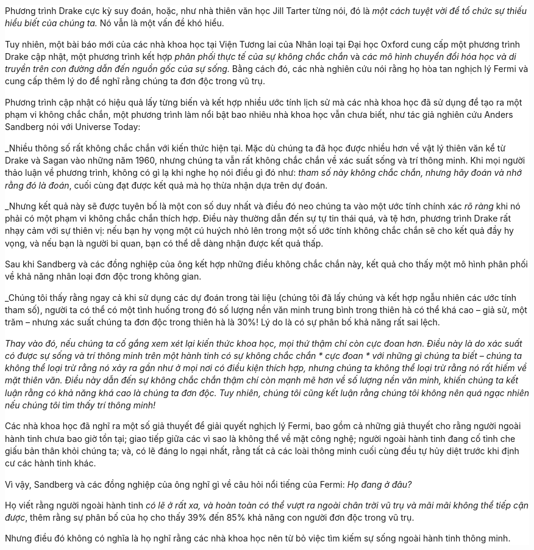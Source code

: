 Phương trình Drake cực kỳ suy đoán, hoặc, như nhà thiên văn học Jill Tarter từng nói, đó là _một cách tuyệt vời để tổ chức sự thiếu hiểu biết của chúng ta._ Nó vẫn là một vấn đề khó hiểu.

Tuy nhiên, một bài báo mới của các nhà khoa học tại Viện Tương lai của Nhân loại tại Đại học Oxford cung cấp một phương trình Drake cập nhật, một phương trình kết hợp _phân phối thực tế của sự không chắc chắn_ và _các mô hình chuyển đổi hóa học và di truyền trên con đường dẫn đến nguồn gốc của sự sống._ Bằng cách đó, các nhà nghiên cứu nói rằng họ hòa tan nghịch lý Fermi và cung cấp thêm lý do để nghĩ rằng chúng ta đơn độc trong vũ trụ.

Phương trình cập nhật có hiệu quả lấy từng biến và kết hợp nhiều ước tính lịch sử mà các nhà khoa học đã sử dụng để tạo ra một phạm vi không chắc chắn, một phương trình làm nổi bật bao nhiêu nhà khoa học vẫn chưa biết, như tác giả nghiên cứu Anders Sandberg nói với Universe Today:

_Nhiều thông số rất không chắc chắn với kiến thức hiện tại. Mặc dù chúng ta đã học được nhiều hơn về vật lý thiên văn kể từ Drake và Sagan vào những năm 1960, nhưng chúng ta vẫn rất không chắc chắn về xác suất sống và trí thông minh. Khi mọi người thảo luận về phương trình, không có gì lạ khi nghe họ nói điều gì đó như: _tham số này không chắc chắn, nhưng hãy đoán và nhớ rằng đó là đoán_, cuối cùng đạt được kết quả mà họ thừa nhận dựa trên dự đoán.

_Nhưng kết quả này sẽ được tuyên bố là một con số duy nhất và điều đó neo chúng ta vào một ước tính chính xác *rõ ràng* khi nó phải có một phạm vi không chắc chắn thích hợp. Điều này thường dẫn đến sự tự tin thái quá, và tệ hơn, phương trình Drake rất nhạy cảm với sự thiên vị: nếu bạn hy vọng một cú huých nhỏ lên trong một số ước tính không chắc chắn sẽ cho kết quả đầy hy vọng, và nếu bạn là người bi quan, bạn có thể dễ dàng nhận được kết quả thấp.

Sau khi Sandberg và các đồng nghiệp của ông kết hợp những điều không chắc chắn này, kết quả cho thấy một mô hình phân phối về khả năng nhân loại đơn độc trong không gian.

_Chúng tôi thấy rằng ngay cả khi sử dụng các dự đoán trong tài liệu (chúng tôi đã lấy chúng và kết hợp ngẫu nhiên các ước tính tham số), người ta có thể có một tình huống trong đó số lượng nền văn minh trung bình trong thiên hà có thể khá cao – giả sử, một trăm – nhưng xác suất chúng ta đơn độc trong thiên hà là 30%! Lý do là có sự phân bố khả năng rất sai lệch.

_Thay vào đó, nếu chúng ta cố gắng xem xét lại kiến thức khoa học, mọi thứ thậm chí còn cực đoan hơn. Điều này là do xác suất có được sự sống và trí thông minh trên một hành tinh có sự không chắc chắn * cực đoan * với những gì chúng ta biết – chúng ta không thể loại trừ rằng nó xảy ra gần như ở mọi nơi có điều kiện thích hợp, nhưng chúng ta không thể loại trừ rằng nó rất hiếm về mặt thiên văn. Điều này dẫn đến sự không chắc chắn thậm chí còn mạnh mẽ hơn về số lượng nền văn minh, khiến chúng ta kết luận rằng có khả năng khá cao là chúng ta đơn độc. Tuy nhiên, chúng tôi *cũng* kết luận rằng chúng tôi không nên quá ngạc nhiên nếu chúng tôi tìm thấy trí thông minh!_

Các nhà khoa học đã nghĩ ra một số giả thuyết để giải quyết nghịch lý Fermi, bao gồm cả những giả thuyết cho rằng người ngoài hành tinh chưa bao giờ tồn tại; giao tiếp giữa các vì sao là không thể về mặt công nghệ; người ngoài hành tinh đang cố tình che giấu bản thân khỏi chúng ta; và, có lẽ đáng lo ngại nhất, rằng tất cả các loài thông minh cuối cùng đều tự hủy diệt trước khi định cư các hành tinh khác.

Vì vậy, Sandberg và các đồng nghiệp của ông nghĩ gì về câu hỏi nổi tiếng của Fermi: _Họ đang ở đâu?_

Họ viết rằng người ngoài hành tinh _có lẽ ở rất xa, và hoàn toàn có thể vượt ra ngoài chân trời vũ trụ và mãi mãi không thể tiếp cận được_, thêm rằng sự phân bố của họ cho thấy 39% đến 85% khả năng con người đơn độc trong vũ trụ.

Nhưng điều đó không có nghĩa là họ nghĩ rằng các nhà khoa học nên từ bỏ việc tìm kiếm sự sống ngoài hành tinh thông minh.
